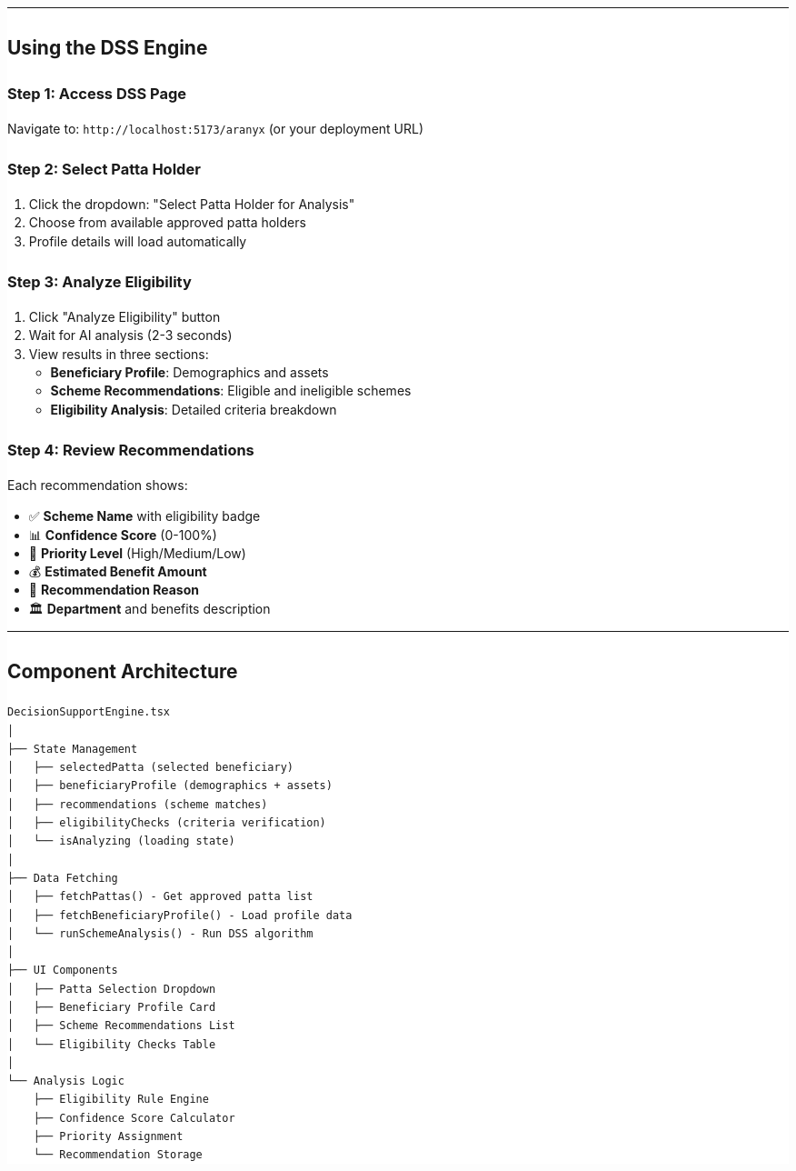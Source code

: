 ```
```

---

## Using the DSS Engine

### Step 1: Access DSS Page
Navigate to: `http://localhost:5173/aranyx` (or your deployment URL)

### Step 2: Select Patta Holder
1. Click the dropdown: "Select Patta Holder for Analysis"
2. Choose from available approved patta holders
3. Profile details will load automatically

### Step 3: Analyze Eligibility
1. Click "Analyze Eligibility" button
2. Wait for AI analysis (2-3 seconds)
3. View results in three sections:
   - **Beneficiary Profile**: Demographics and assets
   - **Scheme Recommendations**: Eligible and ineligible schemes
   - **Eligibility Analysis**: Detailed criteria breakdown

### Step 4: Review Recommendations
Each recommendation shows:
- ✅ **Scheme Name** with eligibility badge
- 📊 **Confidence Score** (0-100%)
- 🎯 **Priority Level** (High/Medium/Low)
- 💰 **Estimated Benefit Amount**
- 📝 **Recommendation Reason**
- 🏛️ **Department** and benefits description

---

## Component Architecture

```
DecisionSupportEngine.tsx
│
├── State Management
│   ├── selectedPatta (selected beneficiary)
│   ├── beneficiaryProfile (demographics + assets)
│   ├── recommendations (scheme matches)
│   ├── eligibilityChecks (criteria verification)
│   └── isAnalyzing (loading state)
│
├── Data Fetching
│   ├── fetchPattas() - Get approved patta list
│   ├── fetchBeneficiaryProfile() - Load profile data
│   └── runSchemeAnalysis() - Run DSS algorithm
│
├── UI Components
│   ├── Patta Selection Dropdown
│   ├── Beneficiary Profile Card
│   ├── Scheme Recommendations List
│   └── Eligibility Checks Table
│
└── Analysis Logic
    ├── Eligibility Rule Engine
    ├── Confidence Score Calculator
    ├── Priority Assignment
    └── Recommendation Storage
```